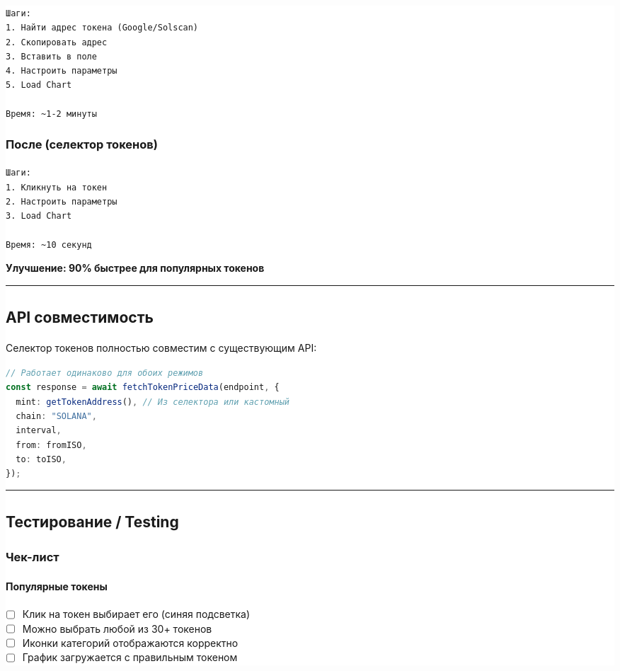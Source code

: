 ```
Шаги:
1. Найти адрес токена (Google/Solscan)
2. Скопировать адрес
3. Вставить в поле
4. Настроить параметры
5. Load Chart

Время: ~1-2 минуты
```

### После (селектор токенов)

```
Шаги:
1. Кликнуть на токен
2. Настроить параметры
3. Load Chart

Время: ~10 секунд
```

**Улучшение: 90% быстрее для популярных токенов**

---

## API совместимость

Селектор токенов полностью совместим с существующим API:

```typescript
// Работает одинаково для обоих режимов
const response = await fetchTokenPriceData(endpoint, {
  mint: getTokenAddress(), // Из селектора или кастомный
  chain: "SOLANA",
  interval,
  from: fromISO,
  to: toISO,
});
```

---

## Тестирование / Testing

### Чек-лист

#### Популярные токены
- [ ] Клик на токен выбирает его (синяя подсветка)
- [ ] Можно выбрать любой из 30+ токенов
- [ ] Иконки категорий отображаются корректно
- [ ] График загружается с правильным токеном
